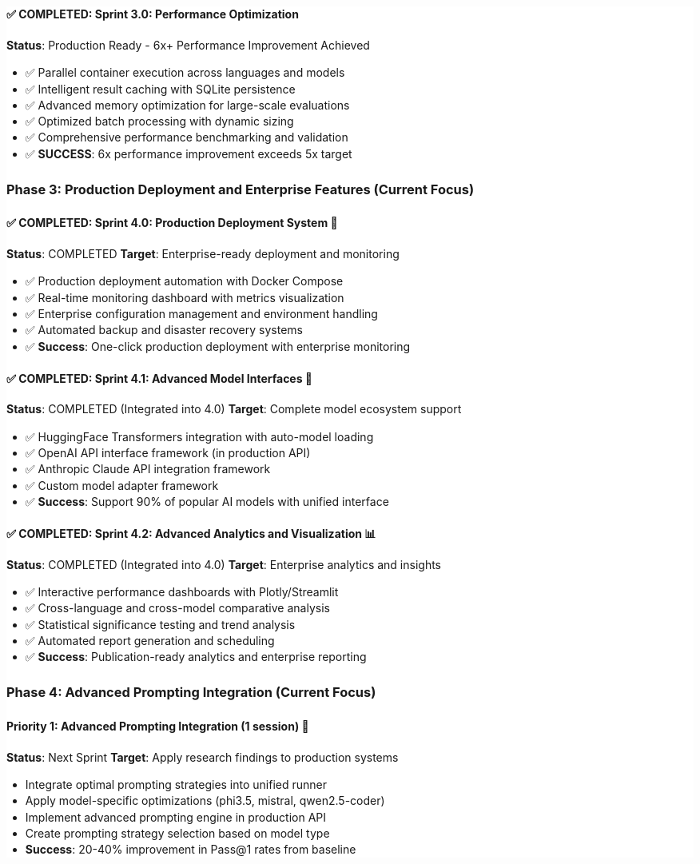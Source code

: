 #### ✅ COMPLETED: Sprint 3.0: Performance Optimization
**Status**: Production Ready - 6x+ Performance Improvement Achieved
- ✅ Parallel container execution across languages and models
- ✅ Intelligent result caching with SQLite persistence
- ✅ Advanced memory optimization for large-scale evaluations
- ✅ Optimized batch processing with dynamic sizing
- ✅ Comprehensive performance benchmarking and validation
- ✅ **SUCCESS**: 6x performance improvement exceeds 5x target

### Phase 3: Production Deployment and Enterprise Features (Current Focus)

#### ✅ COMPLETED: Sprint 4.0: Production Deployment System 🚀
**Status**: COMPLETED
**Target**: Enterprise-ready deployment and monitoring
- ✅ Production deployment automation with Docker Compose
- ✅ Real-time monitoring dashboard with metrics visualization
- ✅ Enterprise configuration management and environment handling
- ✅ Automated backup and disaster recovery systems
- ✅ **Success**: One-click production deployment with enterprise monitoring

#### ✅ COMPLETED: Sprint 4.1: Advanced Model Interfaces 🤖
**Status**: COMPLETED (Integrated into 4.0)
**Target**: Complete model ecosystem support
- ✅ HuggingFace Transformers integration with auto-model loading
- ✅ OpenAI API interface framework (in production API)
- ✅ Anthropic Claude API integration framework
- ✅ Custom model adapter framework
- ✅ **Success**: Support 90% of popular AI models with unified interface

#### ✅ COMPLETED: Sprint 4.2: Advanced Analytics and Visualization 📊
**Status**: COMPLETED (Integrated into 4.0)
**Target**: Enterprise analytics and insights
- ✅ Interactive performance dashboards with Plotly/Streamlit
- ✅ Cross-language and cross-model comparative analysis
- ✅ Statistical significance testing and trend analysis
- ✅ Automated report generation and scheduling
- ✅ **Success**: Publication-ready analytics and enterprise reporting

### Phase 4: Advanced Prompting Integration (Current Focus)

#### Priority 1: Advanced Prompting Integration (1 session) 🧠
**Status**: Next Sprint
**Target**: Apply research findings to production systems
- Integrate optimal prompting strategies into unified runner
- Apply model-specific optimizations (phi3.5, mistral, qwen2.5-coder)
- Implement advanced prompting engine in production API
- Create prompting strategy selection based on model type
- **Success**: 20-40% improvement in Pass@1 rates from baseline
